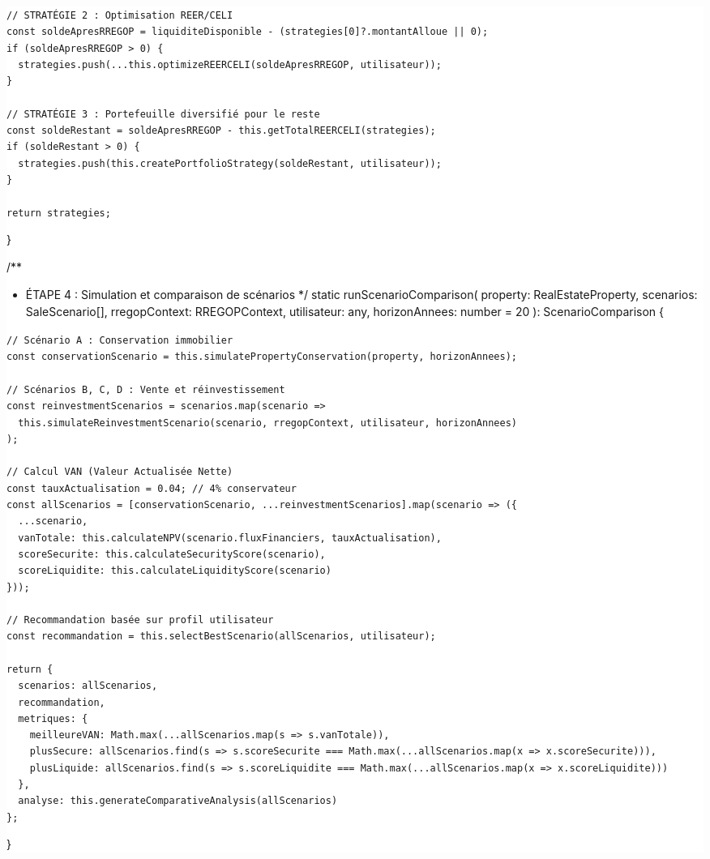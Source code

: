     // STRATÉGIE 2 : Optimisation REER/CELI
    const soldeApresRREGOP = liquiditeDisponible - (strategies[0]?.montantAlloue || 0);
    if (soldeApresRREGOP > 0) {
      strategies.push(...this.optimizeREERCELI(soldeApresRREGOP, utilisateur));
    }
    
    // STRATÉGIE 3 : Portefeuille diversifié pour le reste
    const soldeRestant = soldeApresRREGOP - this.getTotalREERCELI(strategies);
    if (soldeRestant > 0) {
      strategies.push(this.createPortfolioStrategy(soldeRestant, utilisateur));
    }
    
    return strategies;
  }
  
  /**
   * ÉTAPE 4 : Simulation et comparaison de scénarios
   */
  static runScenarioComparison(
    property: RealEstateProperty,
    scenarios: SaleScenario[],
    rregopContext: RREGOPContext,
    utilisateur: any,
    horizonAnnees: number = 20
  ): ScenarioComparison {
    
    // Scénario A : Conservation immobilier
    const conservationScenario = this.simulatePropertyConservation(property, horizonAnnees);
    
    // Scénarios B, C, D : Vente et réinvestissement
    const reinvestmentScenarios = scenarios.map(scenario => 
      this.simulateReinvestmentScenario(scenario, rregopContext, utilisateur, horizonAnnees)
    );
    
    // Calcul VAN (Valeur Actualisée Nette)
    const tauxActualisation = 0.04; // 4% conservateur
    const allScenarios = [conservationScenario, ...reinvestmentScenarios].map(scenario => ({
      ...scenario,
      vanTotale: this.calculateNPV(scenario.fluxFinanciers, tauxActualisation),
      scoreSecurite: this.calculateSecurityScore(scenario),
      scoreLiquidite: this.calculateLiquidityScore(scenario)
    }));
    
    // Recommandation basée sur profil utilisateur
    const recommandation = this.selectBestScenario(allScenarios, utilisateur);
    
    return {
      scenarios: allScenarios,
      recommandation,
      metriques: {
        meilleureVAN: Math.max(...allScenarios.map(s => s.vanTotale)),
        plusSecure: allScenarios.find(s => s.scoreSecurite === Math.max(...allScenarios.map(x => x.scoreSecurite))),
        plusLiquide: allScenarios.find(s => s.scoreLiquidite === Math.max(...allScenarios.map(x => x.scoreLiquidite)))
      },
      analyse: this.generateComparativeAnalysis(allScenarios)
    };
  }
  